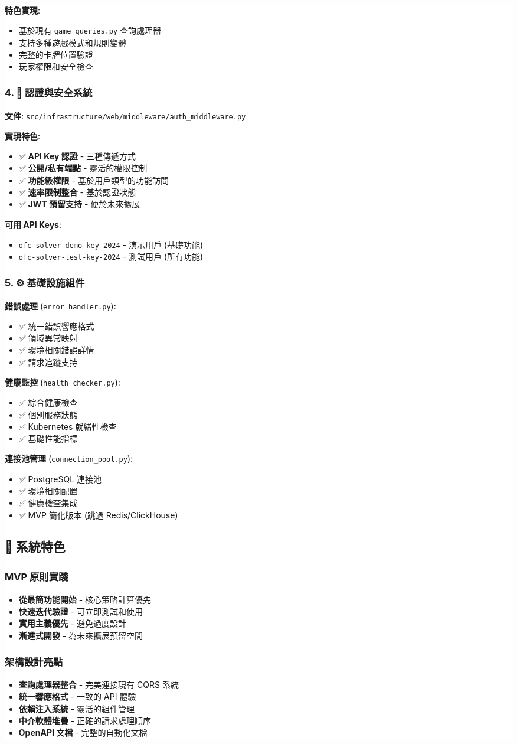**特色實現**:
- 基於現有 `game_queries.py` 查詢處理器
- 支持多種遊戲模式和規則變體
- 完整的卡牌位置驗證
- 玩家權限和安全檢查

### 4. 🔐 認證與安全系統
**文件**: `src/infrastructure/web/middleware/auth_middleware.py`

**實現特色**:
- ✅ **API Key 認證** - 三種傳遞方式
- ✅ **公開/私有端點** - 靈活的權限控制
- ✅ **功能級權限** - 基於用戶類型的功能訪問
- ✅ **速率限制整合** - 基於認證狀態
- ✅ **JWT 預留支持** - 便於未來擴展

**可用 API Keys**:
- `ofc-solver-demo-key-2024` - 演示用戶 (基礎功能)
- `ofc-solver-test-key-2024` - 測試用戶 (所有功能)

### 5. ⚙️ 基礎設施組件

**錯誤處理** (`error_handler.py`):
- ✅ 統一錯誤響應格式
- ✅ 領域異常映射
- ✅ 環境相關錯誤詳情
- ✅ 請求追蹤支持

**健康監控** (`health_checker.py`):
- ✅ 綜合健康檢查
- ✅ 個別服務狀態
- ✅ Kubernetes 就緒性檢查
- ✅ 基礎性能指標

**連接池管理** (`connection_pool.py`):
- ✅ PostgreSQL 連接池
- ✅ 環境相關配置
- ✅ 健康檢查集成
- ✅ MVP 簡化版本 (跳過 Redis/ClickHouse)

## 🚀 系統特色

### MVP 原則實踐
- **從最簡功能開始** - 核心策略計算優先
- **快速迭代驗證** - 可立即測試和使用
- **實用主義優先** - 避免過度設計
- **漸進式開發** - 為未來擴展預留空間

### 架構設計亮點
- **查詢處理器整合** - 完美連接現有 CQRS 系統
- **統一響應格式** - 一致的 API 體驗
- **依賴注入系統** - 靈活的組件管理
- **中介軟體堆疊** - 正確的請求處理順序
- **OpenAPI 文檔** - 完整的自動化文檔
